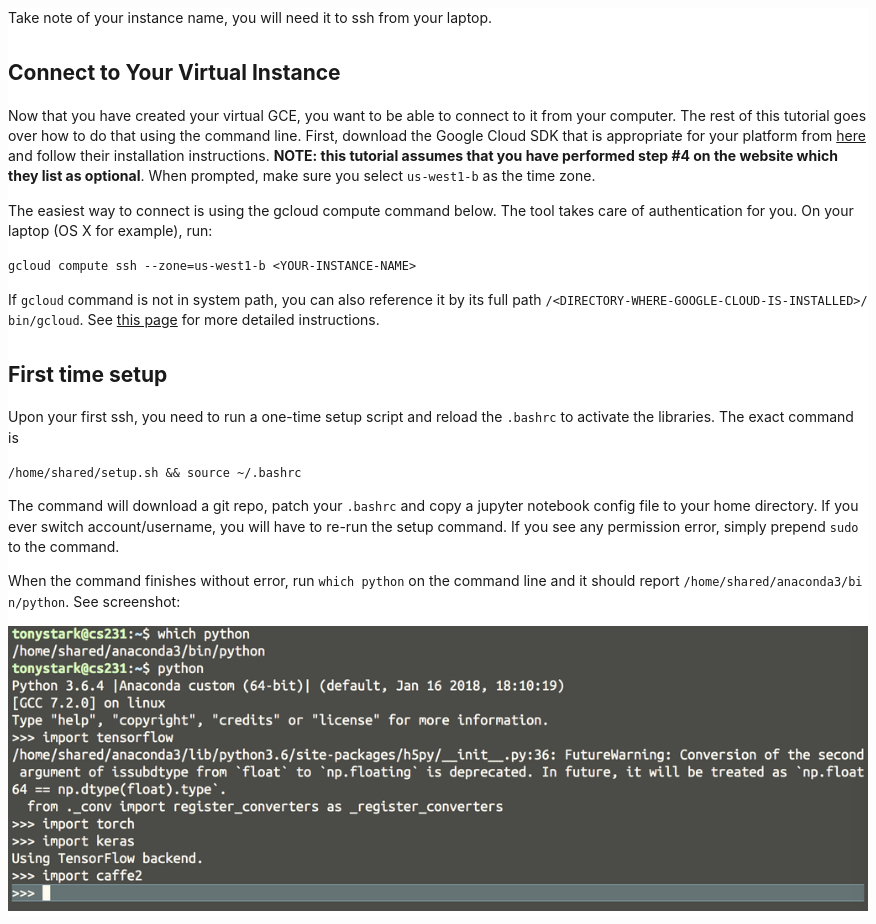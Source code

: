 Take note of your instance name, you will need it to ssh from your laptop. 

## Connect to Your Virtual Instance ##

Now that you have created your virtual GCE, you want to be able to connect to it from your computer. The rest of this tutorial goes over how to do that using the command line. First, download the Google Cloud SDK that is appropriate for your platform from [here](https://cloud.google.com/sdk/docs/ "Title") and follow their installation instructions. **NOTE: this tutorial assumes that you have performed step #4 on the website which they list as optional**. When prompted, make sure you select `us-west1-b` as the time zone. 

The easiest way to connect is using the gcloud compute command below. The tool takes care of authentication for you. On your laptop (OS X for example), run:

```
gcloud compute ssh --zone=us-west1-b <YOUR-INSTANCE-NAME>
```

If `gcloud` command is not in system path, you can also reference it by its full path `/<DIRECTORY-WHERE-GOOGLE-CLOUD-IS-INSTALLED>/bin/gcloud`. See [this page](https://cloud.google.com/compute/docs/instances/connecting-to-instance "Title") for more detailed instructions. 

## First time setup ##

Upon your first ssh, you need to run a one-time setup script and reload the `.bashrc` to activate the libraries. The exact command is

```
/home/shared/setup.sh && source ~/.bashrc
```

The command will download a git repo, patch your `.bashrc` and copy a jupyter notebook config file to your home directory. If you ever switch account/username, you will have to re-run the setup command. If you see any permission error, simply prepend `sudo` to the command. 

When the command finishes without error, run `which python` on the command line and it should report `/home/shared/anaconda3/bin/python`. See screenshot:

<div class='fig figcenter fighighlight'>
  <img src='/assets/cloud-setup-script.png'>
</div>
